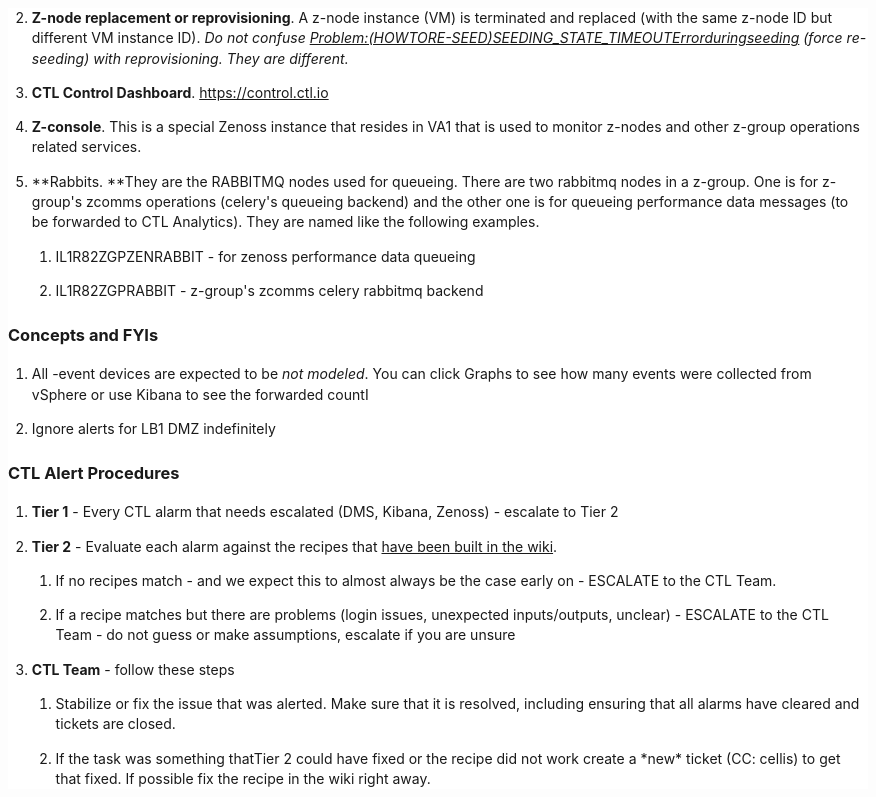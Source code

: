 2.  **Z-node replacement or reprovisioning**. A z-node instance (VM) is
    terminated and replaced (with the same z-node ID but different VM
    instance ID). *Do *not*
    confuse [Problem:(HOWTORE-SEED)SEEDING\_STATE\_TIMEOUTErrorduringseeding](#CTLZenossIncidentResponseRecipes-Proble) (*force
    re-seeding*) with *reprovisioning*. They are different.*

3.  **CTL Control Dashboard**. <https://control.ctl.io>

4.  **Z-console**. This is a special Zenoss instance that resides in VA1
    that is used to monitor z-nodes and other z-group operations related
    services.

5.  **Rabbits. **They are the RABBITMQ nodes used for queueing. There
    are two rabbitmq nodes in a z-group. One is for z-group's zcomms
    operations (celery's queueing backend) and the other one is for
    queueing performance data messages (to be forwarded to CTL
    Analytics). They are named like the following examples.

    1.  IL1R82ZGPZENRABBIT - for zenoss performance data queueing

    2.  IL1R82ZGPRABBIT - z-group's zcomms celery rabbitmq backend

### Concepts and FYIs

1.  All -event devices are expected to be *not modeled*. You can click
    Graphs to see how many events were collected from vSphere or use
    Kibana to see the forwarded countI

2.  Ignore alerts for LB1 DMZ indefinitely

### CTL Alert Procedures 

1.  **Tier 1** - Every CTL alarm that needs escalated (DMS, Kibana,
    Zenoss) - escalate to Tier 2

2.  **Tier 2** - Evaluate each alarm against the recipes that [have been
    built in the
    wiki](https://cascadeo.atlassian.net/wiki/display/CLCDEV/CTL+Zenoss+Incident+Response+Recipes).

    1.  If no recipes match - and we expect this to almost always be the
        case early on - ESCALATE to the CTL Team.

    2.  If a recipe matches but there are problems (login issues,
        unexpected inputs/outputs, unclear) - ESCALATE to the CTL Team -
        do not guess or make assumptions, escalate if you are unsure

3.  **CTL Team** - follow these steps

    1.  Stabilize or fix the issue that was alerted. Make sure that it
        is resolved, including ensuring that all alarms have cleared and
        tickets are closed.

    2.  If the task was something thatTier 2 could have fixed or the
        recipe did not work create a \*new\* ticket (CC: cellis) to get
        that fixed. If possible fix the recipe in the wiki right away.
